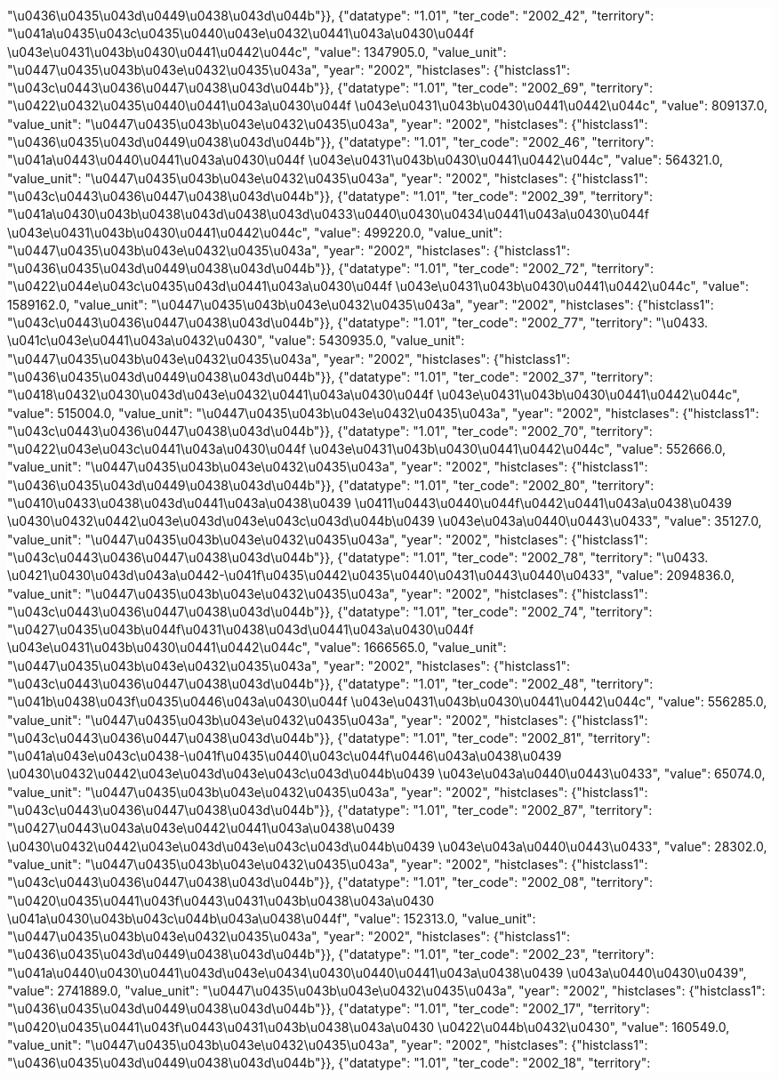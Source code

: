"\u0436\u0435\u043d\u0449\u0438\u043d\u044b"}}, {"datatype": "1.01", "ter_code": "2002_42", "territory": "\u041a\u0435\u043c\u0435\u0440\u043e\u0432\u0441\u043a\u0430\u044f \u043e\u0431\u043b\u0430\u0441\u0442\u044c", "value": 1347905.0, "value_unit": "\u0447\u0435\u043b\u043e\u0432\u0435\u043a", "year": "2002", "histclases": {"histclass1": "\u043c\u0443\u0436\u0447\u0438\u043d\u044b"}}, {"datatype": "1.01", "ter_code": "2002_69", "territory": "\u0422\u0432\u0435\u0440\u0441\u043a\u0430\u044f \u043e\u0431\u043b\u0430\u0441\u0442\u044c", "value": 809137.0, "value_unit": "\u0447\u0435\u043b\u043e\u0432\u0435\u043a", "year": "2002", "histclases": {"histclass1": "\u0436\u0435\u043d\u0449\u0438\u043d\u044b"}}, {"datatype": "1.01", "ter_code": "2002_46", "territory": "\u041a\u0443\u0440\u0441\u043a\u0430\u044f \u043e\u0431\u043b\u0430\u0441\u0442\u044c", "value": 564321.0, "value_unit": "\u0447\u0435\u043b\u043e\u0432\u0435\u043a", "year": "2002", "histclases": {"histclass1": "\u043c\u0443\u0436\u0447\u0438\u043d\u044b"}}, {"datatype": "1.01", "ter_code": "2002_39", "territory": "\u041a\u0430\u043b\u0438\u043d\u0438\u043d\u0433\u0440\u0430\u0434\u0441\u043a\u0430\u044f \u043e\u0431\u043b\u0430\u0441\u0442\u044c", "value": 499220.0, "value_unit": "\u0447\u0435\u043b\u043e\u0432\u0435\u043a", "year": "2002", "histclases": {"histclass1": "\u0436\u0435\u043d\u0449\u0438\u043d\u044b"}}, {"datatype": "1.01", "ter_code": "2002_72", "territory": "\u0422\u044e\u043c\u0435\u043d\u0441\u043a\u0430\u044f \u043e\u0431\u043b\u0430\u0441\u0442\u044c", "value": 1589162.0, "value_unit": "\u0447\u0435\u043b\u043e\u0432\u0435\u043a", "year": "2002", "histclases": {"histclass1": "\u043c\u0443\u0436\u0447\u0438\u043d\u044b"}}, {"datatype": "1.01", "ter_code": "2002_77", "territory": "\u0433. \u041c\u043e\u0441\u043a\u0432\u0430", "value": 5430935.0, "value_unit": "\u0447\u0435\u043b\u043e\u0432\u0435\u043a", "year": "2002", "histclases": {"histclass1": "\u0436\u0435\u043d\u0449\u0438\u043d\u044b"}}, {"datatype": "1.01", "ter_code": "2002_37", "territory": "\u0418\u0432\u0430\u043d\u043e\u0432\u0441\u043a\u0430\u044f \u043e\u0431\u043b\u0430\u0441\u0442\u044c", "value": 515004.0, "value_unit": "\u0447\u0435\u043b\u043e\u0432\u0435\u043a", "year": "2002", "histclases": {"histclass1": "\u043c\u0443\u0436\u0447\u0438\u043d\u044b"}}, {"datatype": "1.01", "ter_code": "2002_70", "territory": "\u0422\u043e\u043c\u0441\u043a\u0430\u044f \u043e\u0431\u043b\u0430\u0441\u0442\u044c", "value": 552666.0, "value_unit": "\u0447\u0435\u043b\u043e\u0432\u0435\u043a", "year": "2002", "histclases": {"histclass1": "\u0436\u0435\u043d\u0449\u0438\u043d\u044b"}}, {"datatype": "1.01", "ter_code": "2002_80", "territory": "\u0410\u0433\u0438\u043d\u0441\u043a\u0438\u0439 \u0411\u0443\u0440\u044f\u0442\u0441\u043a\u0438\u0439 \u0430\u0432\u0442\u043e\u043d\u043e\u043c\u043d\u044b\u0439 \u043e\u043a\u0440\u0443\u0433", "value": 35127.0, "value_unit": "\u0447\u0435\u043b\u043e\u0432\u0435\u043a", "year": "2002", "histclases": {"histclass1": "\u043c\u0443\u0436\u0447\u0438\u043d\u044b"}}, {"datatype": "1.01", "ter_code": "2002_78", "territory": "\u0433. \u0421\u0430\u043d\u043a\u0442-\u041f\u0435\u0442\u0435\u0440\u0431\u0443\u0440\u0433", "value": 2094836.0, "value_unit": "\u0447\u0435\u043b\u043e\u0432\u0435\u043a", "year": "2002", "histclases": {"histclass1": "\u043c\u0443\u0436\u0447\u0438\u043d\u044b"}}, {"datatype": "1.01", "ter_code": "2002_74", "territory": "\u0427\u0435\u043b\u044f\u0431\u0438\u043d\u0441\u043a\u0430\u044f \u043e\u0431\u043b\u0430\u0441\u0442\u044c", "value": 1666565.0, "value_unit": "\u0447\u0435\u043b\u043e\u0432\u0435\u043a", "year": "2002", "histclases": {"histclass1": "\u043c\u0443\u0436\u0447\u0438\u043d\u044b"}}, {"datatype": "1.01", "ter_code": "2002_48", "territory": "\u041b\u0438\u043f\u0435\u0446\u043a\u0430\u044f \u043e\u0431\u043b\u0430\u0441\u0442\u044c", "value": 556285.0, "value_unit": "\u0447\u0435\u043b\u043e\u0432\u0435\u043a", "year": "2002", "histclases": {"histclass1": "\u043c\u0443\u0436\u0447\u0438\u043d\u044b"}}, {"datatype": "1.01", "ter_code": "2002_81", "territory": "\u041a\u043e\u043c\u0438-\u041f\u0435\u0440\u043c\u044f\u0446\u043a\u0438\u0439 \u0430\u0432\u0442\u043e\u043d\u043e\u043c\u043d\u044b\u0439 \u043e\u043a\u0440\u0443\u0433", "value": 65074.0, "value_unit": "\u0447\u0435\u043b\u043e\u0432\u0435\u043a", "year": "2002", "histclases": {"histclass1": "\u043c\u0443\u0436\u0447\u0438\u043d\u044b"}}, {"datatype": "1.01", "ter_code": "2002_87", "territory": "\u0427\u0443\u043a\u043e\u0442\u0441\u043a\u0438\u0439 \u0430\u0432\u0442\u043e\u043d\u043e\u043c\u043d\u044b\u0439 \u043e\u043a\u0440\u0443\u0433", "value": 28302.0, "value_unit": "\u0447\u0435\u043b\u043e\u0432\u0435\u043a", "year": "2002", "histclases": {"histclass1": "\u043c\u0443\u0436\u0447\u0438\u043d\u044b"}}, {"datatype": "1.01", "ter_code": "2002_08", "territory": "\u0420\u0435\u0441\u043f\u0443\u0431\u043b\u0438\u043a\u0430 \u041a\u0430\u043b\u043c\u044b\u043a\u0438\u044f", "value": 152313.0, "value_unit": "\u0447\u0435\u043b\u043e\u0432\u0435\u043a", "year": "2002", "histclases": {"histclass1": "\u0436\u0435\u043d\u0449\u0438\u043d\u044b"}}, {"datatype": "1.01", "ter_code": "2002_23", "territory": "\u041a\u0440\u0430\u0441\u043d\u043e\u0434\u0430\u0440\u0441\u043a\u0438\u0439 \u043a\u0440\u0430\u0439", "value": 2741889.0, "value_unit": "\u0447\u0435\u043b\u043e\u0432\u0435\u043a", "year": "2002", "histclases": {"histclass1": "\u0436\u0435\u043d\u0449\u0438\u043d\u044b"}}, {"datatype": "1.01", "ter_code": "2002_17", "territory": "\u0420\u0435\u0441\u043f\u0443\u0431\u043b\u0438\u043a\u0430 \u0422\u044b\u0432\u0430", "value": 160549.0, "value_unit": "\u0447\u0435\u043b\u043e\u0432\u0435\u043a", "year": "2002", "histclases": {"histclass1": "\u0436\u0435\u043d\u0449\u0438\u043d\u044b"}}, {"datatype": "1.01", "ter_code": "2002_18", "territory":